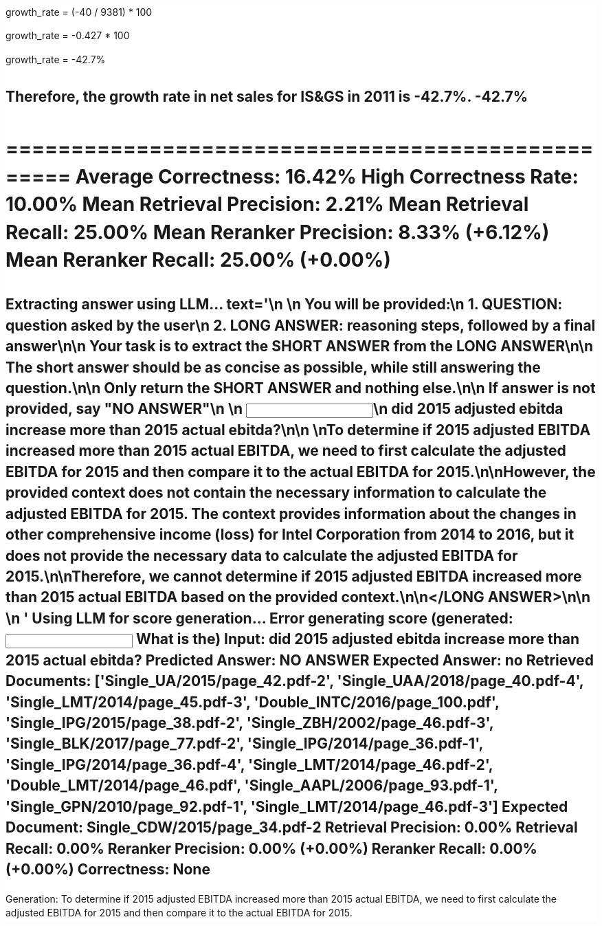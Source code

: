 growth_rate = (-40 / 9381) * 100

growth_rate = -0.427 * 100

growth_rate = -42.7%

Therefore, the growth rate in net sales for IS&GS in 2011 is -42.7%.
</REASONING>
<ANSWER>-42.7%</ANSWER>
--------------------------------------------------
==================================================
Average Correctness: 16.42%
High Correctness Rate: 10.00%
Mean Retrieval Precision: 2.21%
Mean Retrieval Recall: 25.00%
Mean Reranker Precision: 8.33% (+6.12%)
Mean Reranker Recall: 25.00% (+0.00%)
==================================================
Extracting answer using LLM... text='\n    <INSTRUCTIONS>\n        You will be provided:\n        1. QUESTION: question asked by the user\n        2. LONG ANSWER: reasoning steps, followed by a final answer\n\n        Your task is to extract the SHORT ANSWER from the LONG ANSWER\n\n        The short answer should be as concise as possible, while still answering the question.\n\n        Only return the SHORT ANSWER and nothing else.\n\n        If answer is not provided, say "NO ANSWER"\n    </INSTRUCTIONS>\n    <INPUT>\n        <QUESTION>did 2015 adjusted ebitda increase more than 2015 actual ebitda?</QUESTION>\n\n        <LONG ANSWER><REASONING>\nTo determine if 2015 adjusted EBITDA increased more than 2015 actual EBITDA, we need to first calculate the adjusted EBITDA for 2015 and then compare it to the actual EBITDA for 2015.\n\nHowever, the provided context does not contain the necessary information to calculate the adjusted EBITDA for 2015. The context provides information about the changes in other comprehensive income (loss) for Intel Corporation from 2014 to 2016, but it does not provide the necessary data to calculate the adjusted EBITDA for 2015.\n\nTherefore, we cannot determine if 2015 adjusted EBITDA increased more than 2015 actual EBITDA based on the provided context.\n</REASONING>\n<ANSWER></ANSWER></LONG ANSWER>\n\n    </INPUT>\n    '
Using LLM for score generation...
Error generating score (generated: <INPUT>
    <QUESTION>What is the)
Input: did 2015 adjusted ebitda increase more than 2015 actual ebitda?
Predicted Answer: NO ANSWER
Expected Answer: no
Retrieved Documents: ['Single_UA/2015/page_42.pdf-2', 'Single_UAA/2018/page_40.pdf-4', 'Single_LMT/2014/page_45.pdf-3', 'Double_INTC/2016/page_100.pdf', 'Single_IPG/2015/page_38.pdf-2', 'Single_ZBH/2002/page_46.pdf-3', 'Single_BLK/2017/page_77.pdf-2', 'Single_IPG/2014/page_36.pdf-1', 'Single_IPG/2014/page_36.pdf-4', 'Single_LMT/2014/page_46.pdf-2', 'Double_LMT/2014/page_46.pdf', 'Single_AAPL/2006/page_93.pdf-1', 'Single_GPN/2010/page_92.pdf-1', 'Single_LMT/2014/page_46.pdf-3']
Expected Document: Single_CDW/2015/page_34.pdf-2
Retrieval Precision: 0.00%
Retrieval Recall: 0.00%
Reranker Precision: 0.00% (+0.00%)
Reranker Recall: 0.00% (+0.00%)
Correctness: None
--------------------------------------------------
Generation: <REASONING>
To determine if 2015 adjusted EBITDA increased more than 2015 actual EBITDA, we need to first calculate the adjusted EBITDA for 2015 and then compare it to the actual EBITDA for 2015.
